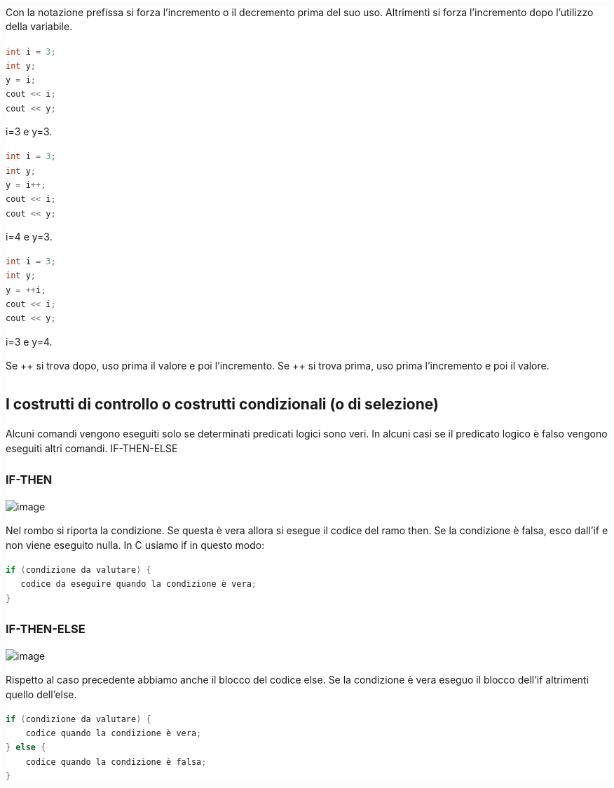 Con la notazione prefissa si forza l’incremento o il decremento prima del suo uso. Altrimenti si forza l’incremento dopo l’utilizzo della variabile.
```c++
int i = 3;
int y;
y = i;
cout << i;
cout << y;
```
i=3 e y=3.
```c++
int i = 3;
int y;
y = i++;
cout << i;
cout << y;
```
i=4 e y=3.	
```c++
int i = 3;  
int y;
y = ++i;
cout << i;
cout << y;
```
i=3 e y=4.

Se ++ si trova dopo, uso prima il valore e poi l’incremento. Se ++ si trova prima, uso prima l’incremento e poi il valore.

## I costrutti di controllo o costrutti condizionali (o di selezione)
Alcuni comandi vengono eseguiti solo se determinati predicati logici sono veri. In alcuni casi se il predicato logico è falso vengono eseguiti altri comandi. 
IF-THEN-ELSE

### IF-THEN
![image](https://user-images.githubusercontent.com/112080821/204849266-b2b97a84-222d-4db9-af4f-7a8cdc2c7d2e.png)

Nel rombo si riporta la condizione. Se questa è vera allora si esegue il codice del ramo then. Se la condizione è falsa, esco dall’if e non viene eseguito nulla.
In C usiamo if in questo modo:
```c++
if (condizione da valutare) {
   codice da eseguire quando la condizione è vera;
}
```

### IF-THEN-ELSE
![image](https://user-images.githubusercontent.com/112080821/204849289-2f5510fb-18fd-4920-bb06-e9637fe1fe2b.png)

Rispetto al caso precedente abbiamo anche il blocco del codice else. Se la condizione è vera eseguo il blocco dell’if altrimenti quello dell’else.
```c++
if (condizione da valutare) {
    codice quando la condizione è vera;
} else {
    codice quando la condizione è falsa;
}
```
